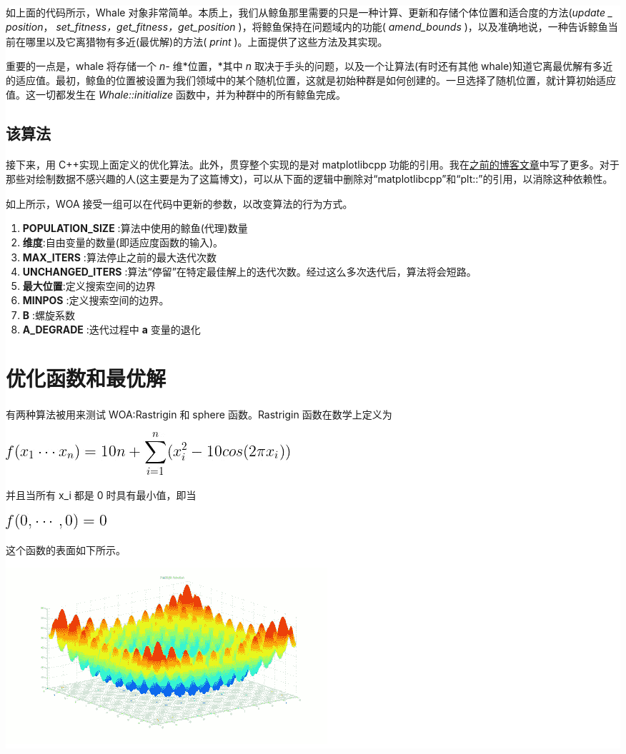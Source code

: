 如上面的代码所示，Whale 对象非常简单。本质上，我们从鲸鱼那里需要的只是一种计算、更新和存储个体位置和适合度的方法(*update _ position*， *set_fitness，get_fitness，get_position* )，将鲸鱼保持在问题域内的功能( *amend_bounds* )，以及准确地说，一种告诉鲸鱼当前在哪里以及它离猎物有多近(最优解)的方法( *print* )。上面提供了这些方法及其实现。

重要的一点是，whale 将存储一个 *n-* 维*位置，*其中 *n* 取决于手头的问题，以及一个让算法(有时还有其他 whale)知道它离最优解有多近的适应值。最初，鲸鱼的位置被设置为我们领域中的某个随机位置，这就是初始种群是如何创建的。一旦选择了随机位置，就计算初始适应值。这一切都发生在 *Whale::initialize* 函数中，并为种群中的所有鲸鱼完成。

## 该算法

接下来，用 C++实现上面定义的优化算法。此外，贯穿整个实现的是对 matplotlibcpp 功能的引用。我在[之前的博客文章](/plotting-data-in-c-84960b63ce92)中写了更多。对于那些对绘制数据不感兴趣的人(这主要是为了这篇博文)，可以从下面的逻辑中删除对“matplotlibcpp”和“plt::”的引用，以消除这种依赖性。

如上所示，WOA 接受一组可以在代码中更新的参数，以改变算法的行为方式。

1.  **POPULATION_SIZE** :算法中使用的鲸鱼(代理)数量
2.  **维度**:自由变量的数量(即适应度函数的输入)。
3.  **MAX_ITERS** :算法停止之前的最大迭代次数
4.  **UNCHANGED_ITERS** :算法“停留”在特定最佳解上的迭代次数。经过这么多次迭代后，算法将会短路。
5.  **最大位置**:定义搜索空间的边界
6.  **MINPOS** :定义搜索空间的边界。
7.  **B** :螺旋系数
8.  **A_DEGRADE** :迭代过程中 **a** 变量的退化

# 优化函数和最优解

有两种算法被用来测试 WOA:Rastrigin 和 sphere 函数。Rastrigin 函数在数学上定义为

![](img/670ff954b305c954055dbebd2846a223.png)

并且当所有 x_i 都是 0 时具有最小值，即当

![](img/3171d958d976a7f66e7d629d31d753ce.png)

这个函数的表面如下所示。

![](img/15ce5c1ab22180ceda3f4c02afc081db.png)
